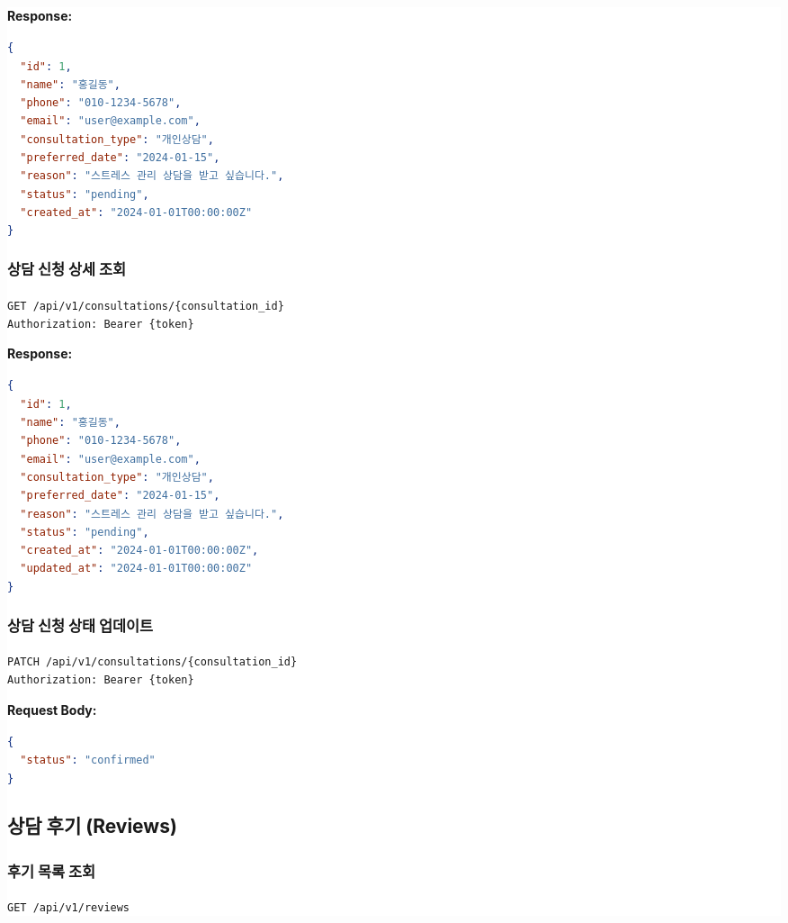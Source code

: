 **Response:**
```json
{
  "id": 1,
  "name": "홍길동",
  "phone": "010-1234-5678",
  "email": "user@example.com",
  "consultation_type": "개인상담",
  "preferred_date": "2024-01-15",
  "reason": "스트레스 관리 상담을 받고 싶습니다.",
  "status": "pending",
  "created_at": "2024-01-01T00:00:00Z"
}
```

### 상담 신청 상세 조회
```http
GET /api/v1/consultations/{consultation_id}
Authorization: Bearer {token}
```

**Response:**
```json
{
  "id": 1,
  "name": "홍길동",
  "phone": "010-1234-5678",
  "email": "user@example.com",
  "consultation_type": "개인상담",
  "preferred_date": "2024-01-15",
  "reason": "스트레스 관리 상담을 받고 싶습니다.",
  "status": "pending",
  "created_at": "2024-01-01T00:00:00Z",
  "updated_at": "2024-01-01T00:00:00Z"
}
```

### 상담 신청 상태 업데이트
```http
PATCH /api/v1/consultations/{consultation_id}
Authorization: Bearer {token}
```

**Request Body:**
```json
{
  "status": "confirmed"
}
```

## 상담 후기 (Reviews)

### 후기 목록 조회
```http
GET /api/v1/reviews
```
